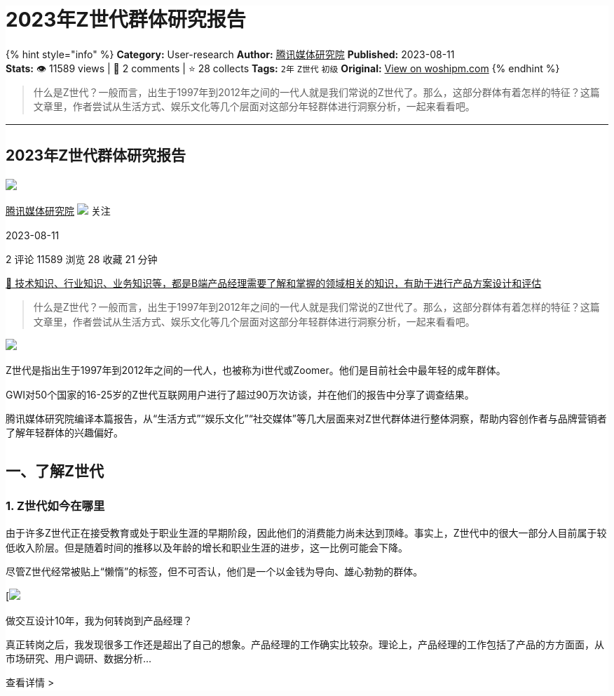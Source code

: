 # 2023年Z世代群体研究报告
{% hint style="info" %}
**Category:** User-research
**Author:** [腾讯媒体研究院](https://www.woshipm.com/u/671570)
**Published:** 2023-08-11  
**Stats:** 👁️ 11589 views | 💬 2 comments | ⭐ 28 collects
**Tags:** `2年` `Z世代` `初级`
**Original:** [View on woshipm.com](https://www.woshipm.com/user-research/5884318.html)
{% endhint %}
> 什么是Z世代？一般而言，出生于1997年到2012年之间的一代人就是我们常说的Z世代了。那么，这部分群体有着怎样的特征？这篇文章里，作者尝试从生活方式、娱乐文化等几个层面对这部分年轻群体进行洞察分析，一起来看看吧。

---

## 2023年Z世代群体研究报告

[![](https://image.woshipm.com/wp-files/2018/04/IAFXWYf7q1CooPdTyxsF.jpg!/both/72x72)](https://www.woshipm.com/u/671570)

[腾讯媒体研究院](https://www.woshipm.com/u/671570) ![](https://static.woshipm.com/tag/1122_1@2x.png) 关注

2023-08-11

2 评论 11589 浏览 28 收藏 21 分钟

[🔗 技术知识、行业知识、业务知识等，都是B端产品经理需要了解和掌握的领域相关的知识，有助于进行产品方案设计和评估](https://ke.qidianla.com/courses/bcpm)

> 什么是Z世代？一般而言，出生于1997年到2012年之间的一代人就是我们常说的Z世代了。那么，这部分群体有着怎样的特征？这篇文章里，作者尝试从生活方式、娱乐文化等几个层面对这部分年轻群体进行洞察分析，一起来看看吧。

![](https://image.woshipm.com/2023/04/13/1013b000-d9ea-11ed-a8b0-00163e0b5ff3.jpg)

Z世代是指出生于1997年到2012年之间的一代人，也被称为i世代或Zoomer。他们是目前社会中最年轻的成年群体。

GWI对50个国家的16-25岁的Z世代互联网用户进行了超过90万次访谈，并在他们的报告中分享了调查结果。

腾讯媒体研究院编译本篇报告，从“生活方式”“娱乐文化”“社交媒体”等几大层面来对Z世代群体进行整体洞察，帮助内容创作者与品牌营销者了解年轻群体的兴趣偏好。

## 一、了解Z世代

### 1\. Z世代如今在哪里

由于许多Z世代正在接受教育或处于职业生涯的早期阶段，因此他们的消费能力尚未达到顶峰。事实上，Z世代中的很大一部分人目前属于较低收入阶层。但是随着时间的推移以及年龄的增长和职业生涯的进步，这一比例可能会下降。

尽管Z世代经常被贴上“懒惰”的标签，但不可否认，他们是一个以金钱为导向、雄心勃勃的群体。

[![](https://image.woshipm.com/2023/08/02/769bf6f4-30e6-11ee-b3cb-00163e0b5ff3.png)

做交互设计10年，我为何转岗到产品经理？

真正转岗之后，我发现很多工作还是超出了自己的想象。产品经理的工作确实比较杂。理论上，产品经理的工作包括了产品的方方面面，从市场研究、用户调研、数据分析...

查看详情 >
